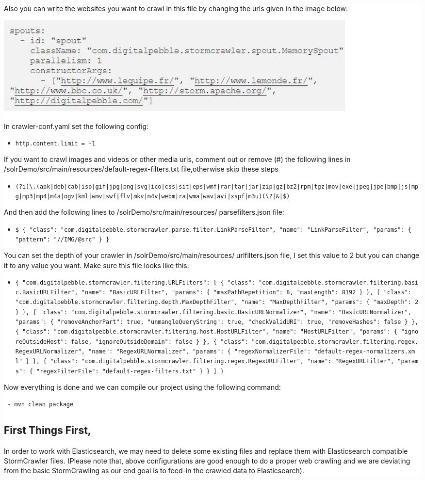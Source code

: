  Also you can write the websites you want to crawl in this file by changing the urls given in the image below:
 
![Solr Running Output](https://github.com/SIREN-DST/Crawling-Engines/blob/master/images/ELK_Stormcrawler/5.PNG)

In crawler-conf.yaml set the following config:

-     http.content.limit = -1

If you want to crawl images and videos or other media urls, comment out or remove (#) the following lines in /solrDemo/src/main/resources/default-regex-filters.txt file,otherwise skip these steps


 -     (?i)\.(apk|deb|cab|iso|gif|jpg|png|svg|ico|css|sit|eps|wmf|rar|tar|jar|zip|gz|bz2|rpm|tgz|mov|exe|jpeg|jpe|bmp|js|mpg|mp3|mp4|m4a|ogv|kml|wmv|swf|flv|mkv|m4v|webm|ra|wma|wav|avi|xspf|m3u)(\?|&|$)

And then add the following lines to /solrDemo/src/main/resources/ parsefilters.json file:
 -     $ { "class": "com.digitalpebble.stormcrawler.parse.filter.LinkParseFilter", "name": "LinkParseFilter", "params": { "pattern": "//IMG/@src" } }
You can set the depth of your crawler in /solrDemo/src/main/resources/ urlfilters.json file, I set this value to 2 but you can change it to any value you want. Make sure this file looks like this:
 -     { "com.digitalpebble.stormcrawler.filtering.URLFilters": [ { "class": "com.digitalpebble.stormcrawler.filtering.basic.BasicURLFilter", "name": "BasicURLFilter", "params": { "maxPathRepetition": 8, "maxLength": 8192 } }, { "class": "com.digitalpebble.stormcrawler.filtering.depth.MaxDepthFilter", "name": "MaxDepthFilter", "params": { "maxDepth": 2 } }, { "class": "com.digitalpebble.stormcrawler.filtering.basic.BasicURLNormalizer", "name": "BasicURLNormalizer", "params": { "removeAnchorPart": true, "unmangleQueryString": true, "checkValidURI": true, "removeHashes": false } }, { "class": "com.digitalpebble.stormcrawler.filtering.host.HostURLFilter", "name": "HostURLFilter", "params": { "ignoreOutsideHost": false, "ignoreOutsideDomain": false } }, { "class": "com.digitalpebble.stormcrawler.filtering.regex.RegexURLNormalizer", "name": "RegexURLNormalizer", "params": { "regexNormalizerFile": "default-regex-normalizers.xml" } }, { "class": "com.digitalpebble.stormcrawler.filtering.regex.RegexURLFilter", "name": "RegexURLFilter", "params": { "regexFilterFile": "default-regex-filters.txt" } } ] }

Now everything is done and we can compile our project using the following command:


	 - mvn clean package
 
## First Things First,

In order to work with Elasticsearch, we may need to delete some existing files and replace them with Elasticsearch compatible StormCrawler files. (Please note that, above configurations are good enough to do a proper web crawling and we are deviating from the basic StormCrawling as our end goal is to feed-in the crawled data to Elasticsearch).
